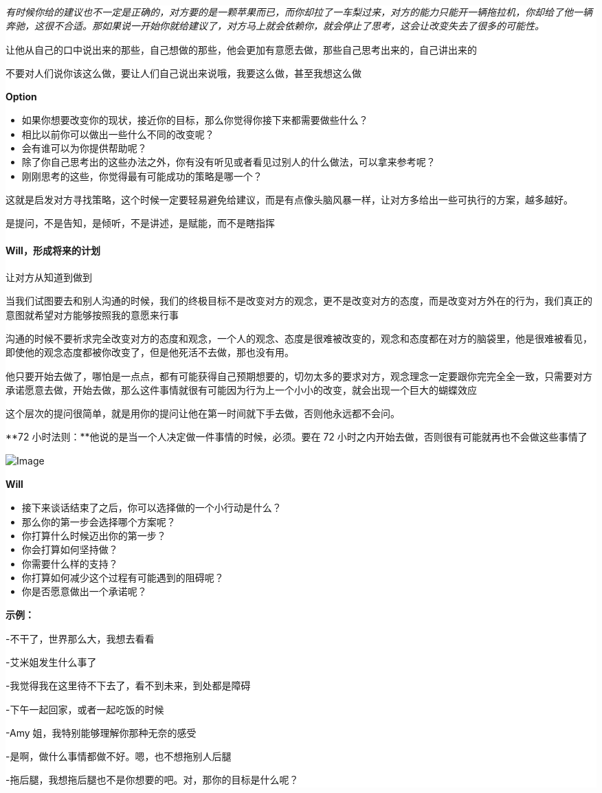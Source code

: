 *有时候你给的建议也不一定是正确的，对方要的是一颗苹果而已，而你却拉了一车梨过来，对方的能力只能开一辆拖拉机，你却给了他一辆奔驰，这很不合适。那如果说一开始你就给建议了，对方马上就会依赖你，就会停止了思考，这会让改变失去了很多的可能性。*

让他从自己的口中说出来的那些，自己想做的那些，他会更加有意愿去做，那些自己思考出来的，自己讲出来的

不要对人们说你该这么做，要让人们自己说出来说哦，我要这么做，甚至我想这么做

**Option**

- 如果你想要改变你的现状，接近你的目标，那么你觉得你接下来都需要做些什么？
- 相比以前你可以做出一些什么不同的改变呢？
- 会有谁可以为你提供帮助呢？
- 除了你自己思考出的这些办法之外，你有没有听见或者看见过别人的什么做法，可以拿来参考呢？
- 刚刚思考的这些，你觉得最有可能成功的策略是哪一个？

这就是启发对方寻找策略，这个时候一定要轻易避免给建议，而是有点像头脑风暴一样，让对方多给出一些可执行的方案，越多越好。

是提问，不是告知，是倾听，不是讲述，是赋能，而不是瞎指挥

#### Will，形成将来的计划

让对方从知道到做到

当我们试图要去和别人沟通的时候，我们的终极目标不是改变对方的观念，更不是改变对方的态度，而是改变对方外在的行为，我们真正的意图就希望对方能够按照我的意愿来行事

沟通的时候不要祈求完全改变对方的态度和观念，一个人的观念、态度是很难被改变的，观念和态度都在对方的脑袋里，他是很难被看见，即使他的观念态度都被你改变了，但是他死活不去做，那也没有用。

他只要开始去做了，哪怕是一点点，都有可能获得自己预期想要的，切勿太多的要求对方，观念理念一定要跟你完完全全一致，只需要对方承诺愿意去做，开始去做，那么这件事情就很有可能因为行为上一个小小的改变，就会出现一个巨大的蝴蝶效应

这个层次的提问很简单，就是用你的提问让他在第一时间就下手去做，否则他永远都不会问。

**72 小时法则：**他说的是当一个人决定做一件事情的时候，必须。要在 72 小时之内开始去做，否则很有可能就再也不会做这些事情了

<img width="527" height="226" alt="Image" src="https://github.com/user-attachments/assets/454f6ed6-8cb6-4373-bf4b-0558c0f9353e" />

**Will**

- 接下来谈话结束了之后，你可以选择做的一个小行动是什么？
- 那么你的第一步会选择哪个方案呢？
- 你打算什么时候迈出你的第一步？
- 你会打算如何坚持做？
- 你需要什么样的支持？
- 你打算如何减少这个过程有可能遇到的阻碍呢？
- 你是否愿意做出一个承诺呢？

**示例：**

-不干了，世界那么大，我想去看看

-艾米姐发生什么事了

-我觉得我在这里待不下去了，看不到未来，到处都是障碍

-下午一起回家，或者一起吃饭的时候

-Amy 姐，我特别能够理解你那种无奈的感受

-是啊，做什么事情都做不好。嗯，也不想拖别人后腿

-拖后腿，我想拖后腿也不是你想要的吧。对，那你的目标是什么呢？
